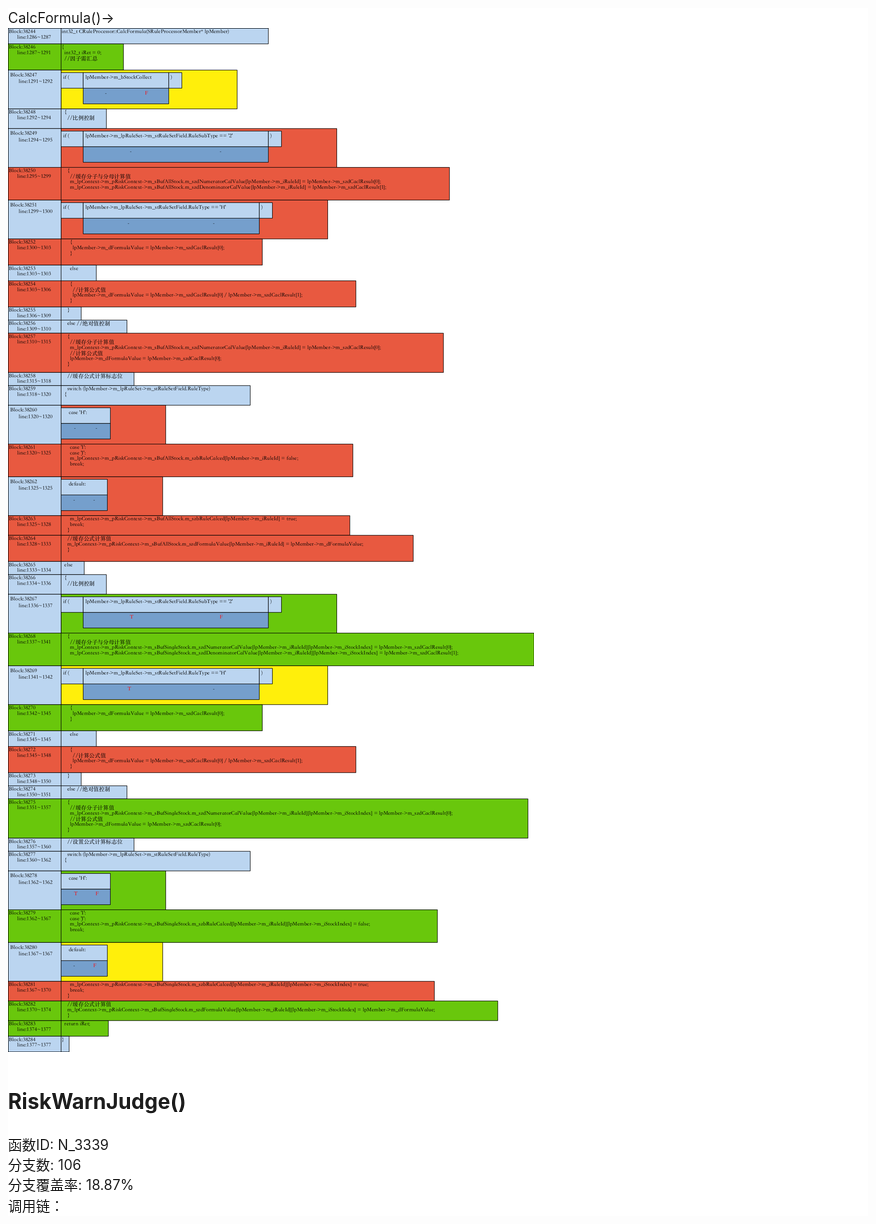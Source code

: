 CalcFormula()-&gt;<br><img alt="Alt Text" src="https://raw.githubusercontent.com/Brook108/abhs/main/InitCoverage//ReqOrderInsert_Img/3347.png" /></p>
<h2 id="riskwarnjudge">RiskWarnJudge()</h2>
<p>函数ID: N_3339<br>分支数: 106<br>分支覆盖率: 18.87%<br>调用链：